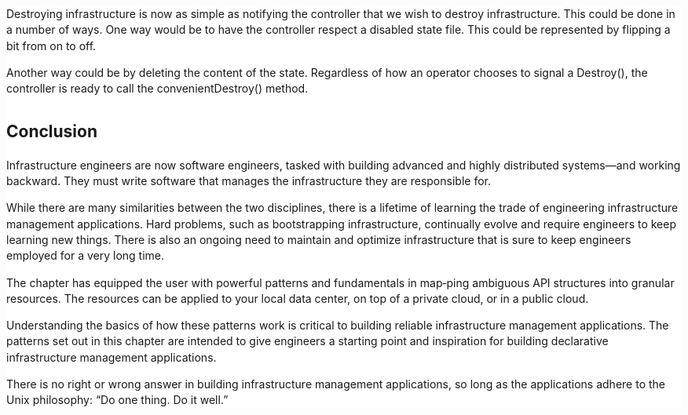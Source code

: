 Destroying infrastructure is now as simple as notifying the controller that we wish to destroy infrastructure. This could be done in a number of ways. One way would be to have the controller respect a disabled state file. This could be represented by flipping a bit from on to off.

Another way could be by deleting the content of the state. Regardless of how an operator chooses to signal a Destroy(), the controller is ready to call the convenientDestroy() method.

## Conclusion

Infrastructure engineers are now software engineers, tasked with building advanced and highly distributed systems—and working backward. They must write software that manages the infrastructure they are responsible for.

While there are many similarities between the two disciplines, there is a lifetime of learning the trade of engineering infrastructure management applications. Hard problems, such as bootstrapping infrastructure, continually evolve and require engineers to keep learning new things. There is also an ongoing need to maintain and optimize infrastructure that is sure to keep engineers employed for a very long time.

The chapter has equipped the user with powerful patterns and fundamentals in map‐ping ambiguous API structures into granular resources. The resources can be applied to your local data center, on top of a private cloud, or in a public cloud.

Understanding the basics of how these patterns work is critical to building reliable infrastructure management applications. The patterns set out in this chapter are intended to give engineers a starting point and inspiration for building declarative infrastructure management applications.

There is no right or wrong answer in building infrastructure management applications, so long as the applications adhere to the Unix philosophy: “Do one thing. Do it well.”
